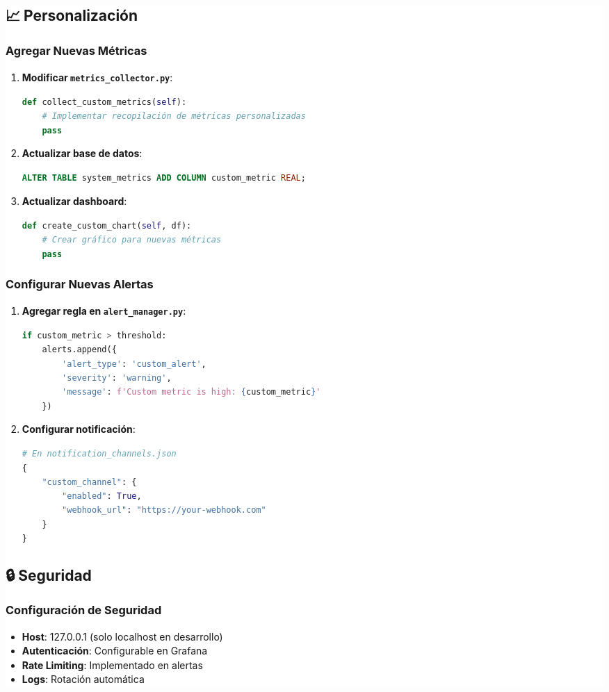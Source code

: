 ## 📈 Personalización

### Agregar Nuevas Métricas

1. **Modificar `metrics_collector.py`**:
   ```python
   def collect_custom_metrics(self):
       # Implementar recopilación de métricas personalizadas
       pass
   ```

2. **Actualizar base de datos**:
   ```sql
   ALTER TABLE system_metrics ADD COLUMN custom_metric REAL;
   ```

3. **Actualizar dashboard**:
   ```python
   def create_custom_chart(self, df):
       # Crear gráfico para nuevas métricas
       pass
   ```

### Configurar Nuevas Alertas

1. **Agregar regla en `alert_manager.py`**:
   ```python
   if custom_metric > threshold:
       alerts.append({
           'alert_type': 'custom_alert',
           'severity': 'warning',
           'message': f'Custom metric is high: {custom_metric}'
       })
   ```

2. **Configurar notificación**:
   ```python
   # En notification_channels.json
   {
       "custom_channel": {
           "enabled": True,
           "webhook_url": "https://your-webhook.com"
       }
   }
   ```

## 🔒 Seguridad

### Configuración de Seguridad
- **Host**: 127.0.0.1 (solo localhost en desarrollo)
- **Autenticación**: Configurable en Grafana
- **Rate Limiting**: Implementado en alertas
- **Logs**: Rotación automática
